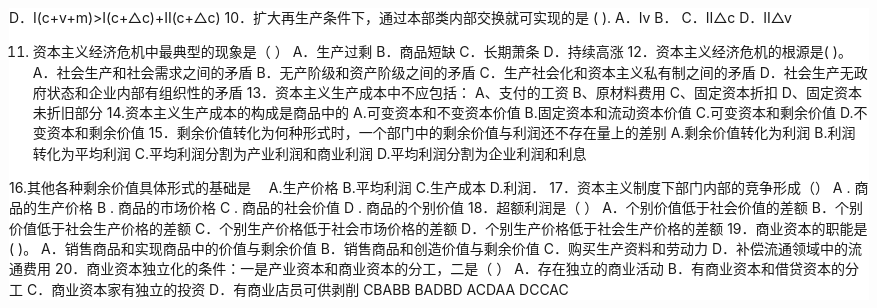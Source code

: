 D．Ⅰ(c+v+m)>I(c+△c)+Ⅱ(c+△c)
10．扩大再生产条件下，通过本部类内部交换就可实现的是 (  ).
A．Iv 		B． 		C．Ⅱ△c 		D．Ⅱ△v



11. 资本主义经济危机中最典型的现象是（ ）
A．生产过剩 B．商品短缺 C．长期萧条 D．持续高涨
12．资本主义经济危机的根源是( )。
A．社会生产和社会需求之间的矛盾
B．无产阶级和资产阶级之间的矛盾
C．生产社会化和资本主义私有制之间的矛盾
D．社会生产无政府状态和企业内部有组织性的矛盾
13．资本主义生产成本中不应包括： 
 A、支付的工资 		B、原材料费用 		C、固定资本折扣 		D、固定资本未折旧部分
14.资本主义生产成本的构成是商品中的
A.可变资本和不变资本价值
B.固定资本和流动资本价值
C.可变资本和剩余价值
D.不变资本和剩余价值
15．剩余价值转化为何种形式时，一个部门中的剩余价值与利润还不存在量上的差别
A.剩余价值转化为利润
B.利润转化为平均利润
C.平均利润分割为产业利润和商业利润
D.平均利润分割为企业利润和利息



16.其他各种剩余价值具体形式的基础是　
A.生产价格
B.平均利润
C.生产成本
D.利润．
17．资本主义制度下部门内部的竞争形成（）
A . 商品的生产价格
B . 商品的市场价格
C . 商品的社会价值
D . 商品的个别价值
18．超额利润是（  ）
A．个别价值低于社会价值的差额
B．个别价值低于社会生产价格的差额
C．个别生产价格低于社会市场价格的差额
D．个别生产价格低于社会生产价格的差额
19．商业资本的职能是( )。
A．销售商品和实现商品中的价值与剩余价值
B．销售商品和创造价值与剩余价值
C．购买生产资料和劳动力
D．补偿流通领域中的流通费用
20．商业资本独立化的条件：一是产业资本和商业资本的分工，二是（ ）
A．存在独立的商业活动
B．有商业资本和借贷资本的分工
C．商业资本家有独立的投资
D．有商业店员可供剥削 
CBABB BADBD ACDAA DCCAC
